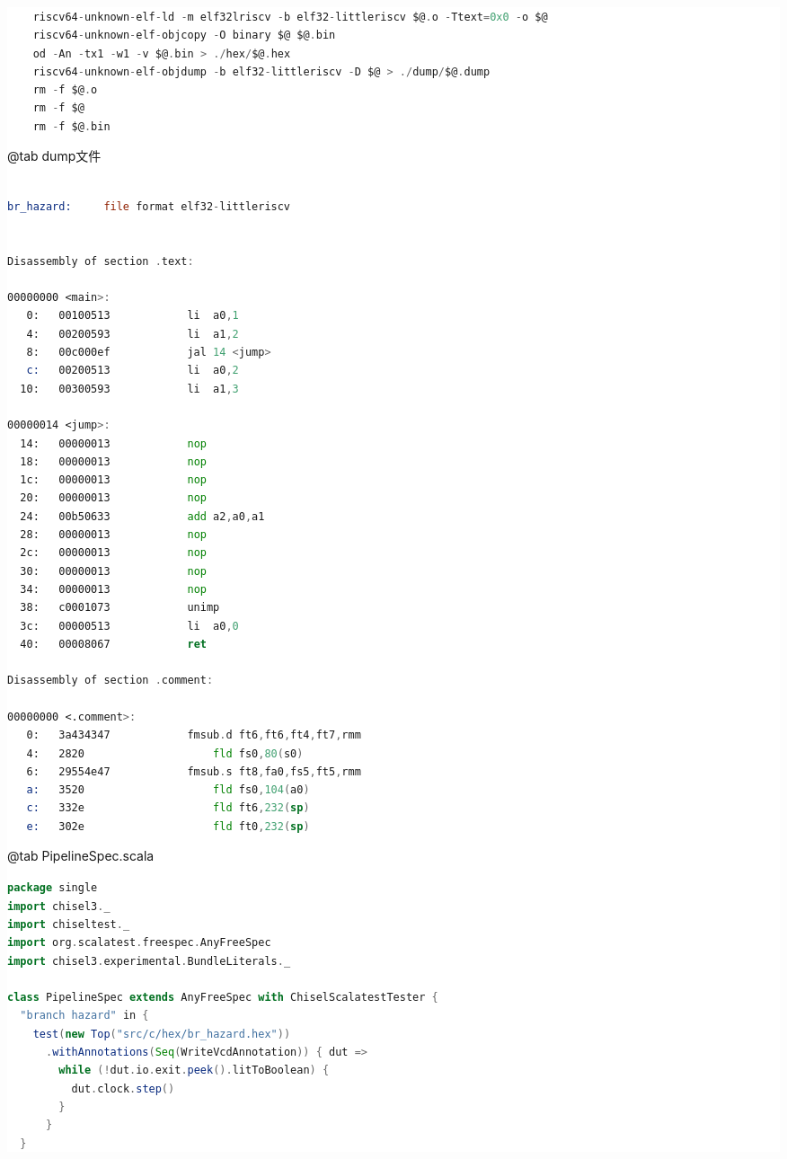 ```scala 
	riscv64-unknown-elf-ld -m elf32lriscv -b elf32-littleriscv $@.o -Ttext=0x0 -o $@
	riscv64-unknown-elf-objcopy -O binary $@ $@.bin 
	od -An -tx1 -w1 -v $@.bin > ./hex/$@.hex 
	riscv64-unknown-elf-objdump -b elf32-littleriscv -D $@ > ./dump/$@.dump
	rm -f $@.o 
	rm -f $@ 
	rm -f $@.bin 
```
@tab dump文件
```asm 

br_hazard:     file format elf32-littleriscv


Disassembly of section .text:

00000000 <main>:
   0:	00100513          	li	a0,1
   4:	00200593          	li	a1,2
   8:	00c000ef          	jal	14 <jump>
   c:	00200513          	li	a0,2
  10:	00300593          	li	a1,3

00000014 <jump>:
  14:	00000013          	nop
  18:	00000013          	nop
  1c:	00000013          	nop
  20:	00000013          	nop
  24:	00b50633          	add	a2,a0,a1
  28:	00000013          	nop
  2c:	00000013          	nop
  30:	00000013          	nop
  34:	00000013          	nop
  38:	c0001073          	unimp
  3c:	00000513          	li	a0,0
  40:	00008067          	ret

Disassembly of section .comment:

00000000 <.comment>:
   0:	3a434347          	fmsub.d	ft6,ft6,ft4,ft7,rmm
   4:	2820                	fld	fs0,80(s0)
   6:	29554e47          	fmsub.s	ft8,fa0,fs5,ft5,rmm
   a:	3520                	fld	fs0,104(a0)
   c:	332e                	fld	ft6,232(sp)
   e:	302e                	fld	ft0,232(sp)
```
@tab PipelineSpec.scala
```scala 
package single
import chisel3._
import chiseltest._
import org.scalatest.freespec.AnyFreeSpec
import chisel3.experimental.BundleLiterals._

class PipelineSpec extends AnyFreeSpec with ChiselScalatestTester {
  "branch hazard" in {
    test(new Top("src/c/hex/br_hazard.hex"))
      .withAnnotations(Seq(WriteVcdAnnotation)) { dut =>
        while (!dut.io.exit.peek().litToBoolean) {
          dut.clock.step()
        }
      }
  }
```